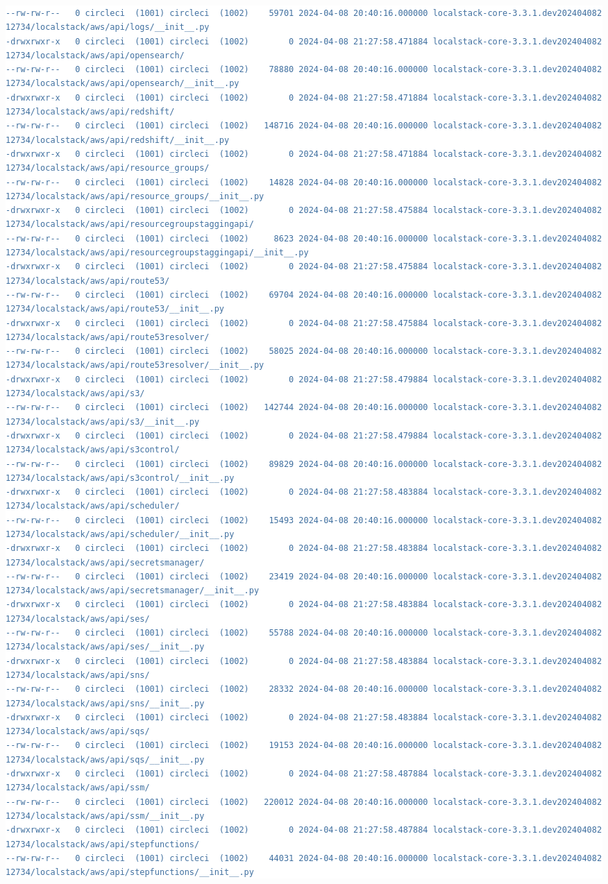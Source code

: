 ```diff
--rw-rw-r--   0 circleci  (1001) circleci  (1002)    59701 2024-04-08 20:40:16.000000 localstack-core-3.3.1.dev20240408212734/localstack/aws/api/logs/__init__.py
-drwxrwxr-x   0 circleci  (1001) circleci  (1002)        0 2024-04-08 21:27:58.471884 localstack-core-3.3.1.dev20240408212734/localstack/aws/api/opensearch/
--rw-rw-r--   0 circleci  (1001) circleci  (1002)    78880 2024-04-08 20:40:16.000000 localstack-core-3.3.1.dev20240408212734/localstack/aws/api/opensearch/__init__.py
-drwxrwxr-x   0 circleci  (1001) circleci  (1002)        0 2024-04-08 21:27:58.471884 localstack-core-3.3.1.dev20240408212734/localstack/aws/api/redshift/
--rw-rw-r--   0 circleci  (1001) circleci  (1002)   148716 2024-04-08 20:40:16.000000 localstack-core-3.3.1.dev20240408212734/localstack/aws/api/redshift/__init__.py
-drwxrwxr-x   0 circleci  (1001) circleci  (1002)        0 2024-04-08 21:27:58.471884 localstack-core-3.3.1.dev20240408212734/localstack/aws/api/resource_groups/
--rw-rw-r--   0 circleci  (1001) circleci  (1002)    14828 2024-04-08 20:40:16.000000 localstack-core-3.3.1.dev20240408212734/localstack/aws/api/resource_groups/__init__.py
-drwxrwxr-x   0 circleci  (1001) circleci  (1002)        0 2024-04-08 21:27:58.475884 localstack-core-3.3.1.dev20240408212734/localstack/aws/api/resourcegroupstaggingapi/
--rw-rw-r--   0 circleci  (1001) circleci  (1002)     8623 2024-04-08 20:40:16.000000 localstack-core-3.3.1.dev20240408212734/localstack/aws/api/resourcegroupstaggingapi/__init__.py
-drwxrwxr-x   0 circleci  (1001) circleci  (1002)        0 2024-04-08 21:27:58.475884 localstack-core-3.3.1.dev20240408212734/localstack/aws/api/route53/
--rw-rw-r--   0 circleci  (1001) circleci  (1002)    69704 2024-04-08 20:40:16.000000 localstack-core-3.3.1.dev20240408212734/localstack/aws/api/route53/__init__.py
-drwxrwxr-x   0 circleci  (1001) circleci  (1002)        0 2024-04-08 21:27:58.475884 localstack-core-3.3.1.dev20240408212734/localstack/aws/api/route53resolver/
--rw-rw-r--   0 circleci  (1001) circleci  (1002)    58025 2024-04-08 20:40:16.000000 localstack-core-3.3.1.dev20240408212734/localstack/aws/api/route53resolver/__init__.py
-drwxrwxr-x   0 circleci  (1001) circleci  (1002)        0 2024-04-08 21:27:58.479884 localstack-core-3.3.1.dev20240408212734/localstack/aws/api/s3/
--rw-rw-r--   0 circleci  (1001) circleci  (1002)   142744 2024-04-08 20:40:16.000000 localstack-core-3.3.1.dev20240408212734/localstack/aws/api/s3/__init__.py
-drwxrwxr-x   0 circleci  (1001) circleci  (1002)        0 2024-04-08 21:27:58.479884 localstack-core-3.3.1.dev20240408212734/localstack/aws/api/s3control/
--rw-rw-r--   0 circleci  (1001) circleci  (1002)    89829 2024-04-08 20:40:16.000000 localstack-core-3.3.1.dev20240408212734/localstack/aws/api/s3control/__init__.py
-drwxrwxr-x   0 circleci  (1001) circleci  (1002)        0 2024-04-08 21:27:58.483884 localstack-core-3.3.1.dev20240408212734/localstack/aws/api/scheduler/
--rw-rw-r--   0 circleci  (1001) circleci  (1002)    15493 2024-04-08 20:40:16.000000 localstack-core-3.3.1.dev20240408212734/localstack/aws/api/scheduler/__init__.py
-drwxrwxr-x   0 circleci  (1001) circleci  (1002)        0 2024-04-08 21:27:58.483884 localstack-core-3.3.1.dev20240408212734/localstack/aws/api/secretsmanager/
--rw-rw-r--   0 circleci  (1001) circleci  (1002)    23419 2024-04-08 20:40:16.000000 localstack-core-3.3.1.dev20240408212734/localstack/aws/api/secretsmanager/__init__.py
-drwxrwxr-x   0 circleci  (1001) circleci  (1002)        0 2024-04-08 21:27:58.483884 localstack-core-3.3.1.dev20240408212734/localstack/aws/api/ses/
--rw-rw-r--   0 circleci  (1001) circleci  (1002)    55788 2024-04-08 20:40:16.000000 localstack-core-3.3.1.dev20240408212734/localstack/aws/api/ses/__init__.py
-drwxrwxr-x   0 circleci  (1001) circleci  (1002)        0 2024-04-08 21:27:58.483884 localstack-core-3.3.1.dev20240408212734/localstack/aws/api/sns/
--rw-rw-r--   0 circleci  (1001) circleci  (1002)    28332 2024-04-08 20:40:16.000000 localstack-core-3.3.1.dev20240408212734/localstack/aws/api/sns/__init__.py
-drwxrwxr-x   0 circleci  (1001) circleci  (1002)        0 2024-04-08 21:27:58.483884 localstack-core-3.3.1.dev20240408212734/localstack/aws/api/sqs/
--rw-rw-r--   0 circleci  (1001) circleci  (1002)    19153 2024-04-08 20:40:16.000000 localstack-core-3.3.1.dev20240408212734/localstack/aws/api/sqs/__init__.py
-drwxrwxr-x   0 circleci  (1001) circleci  (1002)        0 2024-04-08 21:27:58.487884 localstack-core-3.3.1.dev20240408212734/localstack/aws/api/ssm/
--rw-rw-r--   0 circleci  (1001) circleci  (1002)   220012 2024-04-08 20:40:16.000000 localstack-core-3.3.1.dev20240408212734/localstack/aws/api/ssm/__init__.py
-drwxrwxr-x   0 circleci  (1001) circleci  (1002)        0 2024-04-08 21:27:58.487884 localstack-core-3.3.1.dev20240408212734/localstack/aws/api/stepfunctions/
--rw-rw-r--   0 circleci  (1001) circleci  (1002)    44031 2024-04-08 20:40:16.000000 localstack-core-3.3.1.dev20240408212734/localstack/aws/api/stepfunctions/__init__.py
```